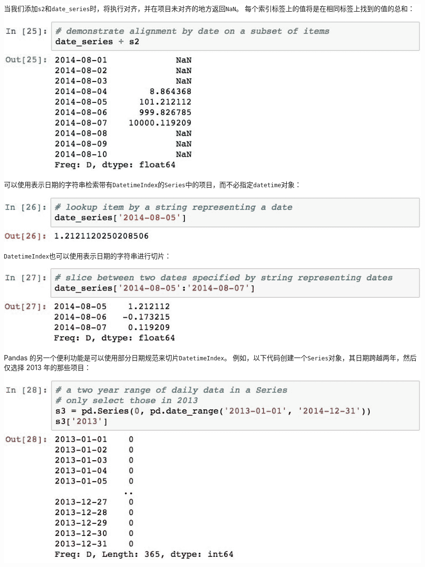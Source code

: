 当我们添加`s2`和`date_series`时，将执行对齐，并在项目未对齐的地方返回`NaN`。 每个索引标签上的值将是在相同标签上找到的值的总和：

![](img/00636.jpeg)

可以使用表示日期的字符串检索带有`DatetimeIndex`的`Series`中的项目，而不必指定`datetime`对象：

![](img/00637.jpeg)

`DatetimeIndex`也可以使用表示日期的字符串进行切片：

![](img/00638.jpeg)

Pandas 的另一个便利功能是可以使用部分日期规范来切片`DatetimeIndex`。 例如，以下代码创建一个`Series`对象，其日期跨越两年，然后仅选择 2013 年的那些项目：

![](img/00639.jpeg)
